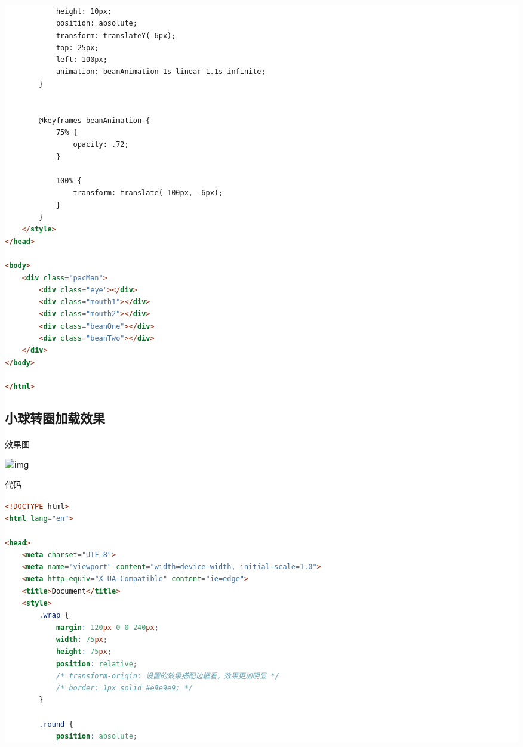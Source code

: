 ```html
            height: 10px;
            position: absolute;
            transform: translateY(-6px);
            top: 25px;
            left: 100px;
            animation: beanAnimation 1s linear 1.1s infinite;
        }


        @keyframes beanAnimation {
            75% {
                opacity: .72;
            }

            100% {
                transform: translate(-100px, -6px);
            }
        }
    </style>
</head>

<body>
    <div class="pacMan">
        <div class="eye"></div>
        <div class="mouth1"></div>
        <div class="mouth2"></div>
        <div class="beanOne"></div>
        <div class="beanTwo"></div>
    </div>
</body>

</html>
```



## 小球转圈加载效果

效果图

![img](https://segmentfault.com/img/bVc4upG)

代码

```html
<!DOCTYPE html>
<html lang="en">

<head>
    <meta charset="UTF-8">
    <meta name="viewport" content="width=device-width, initial-scale=1.0">
    <meta http-equiv="X-UA-Compatible" content="ie=edge">
    <title>Document</title>
    <style>
        .wrap {
            margin: 120px 0 0 240px;
            width: 75px;
            height: 75px;
            position: relative;
            /* transform-origin: 设置的效果搭配边框看，效果更加明显 */
            /* border: 1px solid #e9e9e9; */
        }

        .round {
            position: absolute;
```